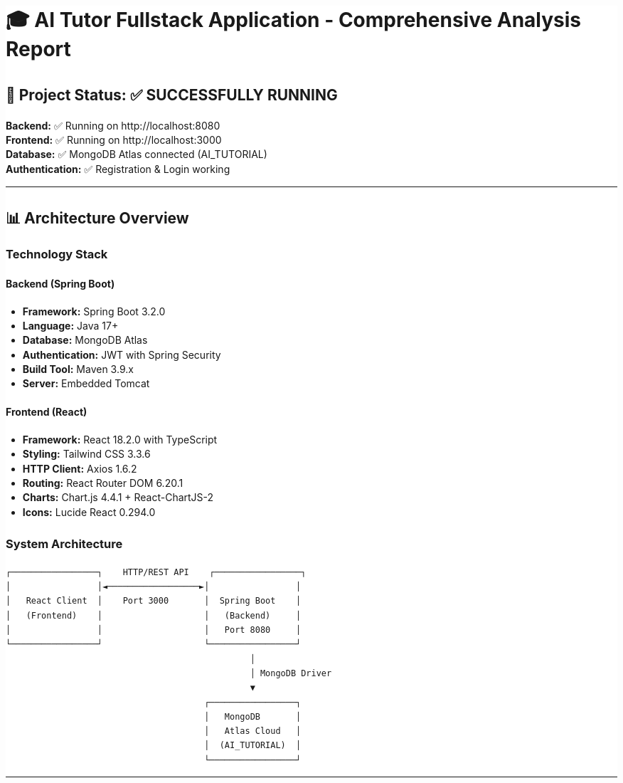 # 🎓 AI Tutor Fullstack Application - Comprehensive Analysis Report

## 🚀 **Project Status: ✅ SUCCESSFULLY RUNNING**

**Backend:** ✅ Running on http://localhost:8080  
**Frontend:** ✅ Running on http://localhost:3000  
**Database:** ✅ MongoDB Atlas connected (AI_TUTORIAL)  
**Authentication:** ✅ Registration & Login working  

---

## 📊 **Architecture Overview**

### **Technology Stack**

#### Backend (Spring Boot)
- **Framework:** Spring Boot 3.2.0
- **Language:** Java 17+
- **Database:** MongoDB Atlas
- **Authentication:** JWT with Spring Security
- **Build Tool:** Maven 3.9.x
- **Server:** Embedded Tomcat

#### Frontend (React)
- **Framework:** React 18.2.0 with TypeScript
- **Styling:** Tailwind CSS 3.3.6
- **HTTP Client:** Axios 1.6.2
- **Routing:** React Router DOM 6.20.1
- **Charts:** Chart.js 4.4.1 + React-ChartJS-2
- **Icons:** Lucide React 0.294.0

### **System Architecture**

```
┌─────────────────┐    HTTP/REST API    ┌─────────────────┐
│                 │◄──────────────────►│                 │
│   React Client  │    Port 3000       │  Spring Boot    │
│   (Frontend)    │                    │   (Backend)     │
│                 │                    │   Port 8080     │
└─────────────────┘                    └─────────────────┘
                                                │
                                                │ MongoDB Driver
                                                ▼
                                       ┌─────────────────┐
                                       │   MongoDB       │
                                       │   Atlas Cloud   │
                                       │  (AI_TUTORIAL)  │
                                       └─────────────────┘
```

---